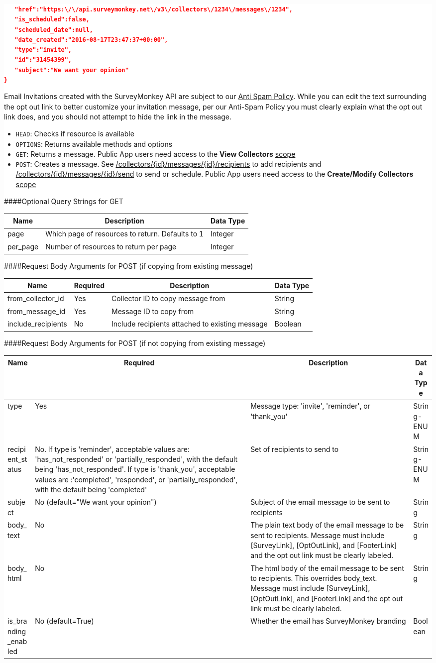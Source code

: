 ```json
   "href":"https:\/\/api.surveymonkey.net\/v3\/collectors\/1234\/messages\/1234",
   "is_scheduled":false,
   "scheduled_date":null,
   "date_created":"2016-08-17T23:47:37+00:00",
   "type":"invite",
   "id":"31454399",
   "subject":"We want your opinion"
}
```
<aside class="notice">Email Invitations created with the SurveyMonkey API are subject to our <a href="https://www.surveymonkey.com/mp/policy/anti-spam-policy/">Anti Spam Policy</a>. While you can edit the text surrounding the opt out link to better customize your invitation message, per our Anti-Spam Policy you must clearly explain what the opt out link does, and you should not attempt to hide the link in the message.</aside>

 * `HEAD`: Checks if resource is available
 * `OPTIONS`: Returns available methods and options
 * `GET`: Returns a message. Public App users need access to the **View Collectors** [scope](#scopes)
 * `POST`: Creates a message. See [/collectors/{id}/messages/{id}/recipients](#collectors-id-messages-id-recipients) to add recipients and [/collectors/{id}/messages/{id}/send](#collectors-id-messages-id-send) to send or schedule. Public App users need access to the **Create/Modify Collectors** [scope](#scopes)

####Optional Query Strings for GET

Name | Description | Data Type
------ | ------- | -------
page | Which page of resources to return. Defaults to 1 | Integer
per_page | Number of resources to return per page | Integer

####Request Body Arguments for POST (if copying from existing message)

Name | Required |Description | Data Type
------ | ------- | ------- | -------
from_collector_id | Yes | Collector ID to copy message from | String
from_message_id | Yes | Message ID to copy from | String
include_recipients | No | Include recipients attached to existing message | Boolean

####Request Body Arguments for POST (if not copying from existing message)

Name | Required |Description | Data Type
------ | ------- | ------- | -------
type | Yes | Message type: 'invite', 'reminder', or 'thank_you' | String-ENUM
recipient_status | No. If type is 'reminder', acceptable values are: 'has_not_responded' or 'partially_responded', with the default being 'has_not_responded'. If type is 'thank_you', acceptable values are :'completed', 'responded', or 'partially_responded', with the default being 'completed' | Set of recipients to send to | String-ENUM
subject | No (default="We want your opinion") | Subject of the email message to be sent to recipients | String
body_text | No | The plain text body of the email message to be sent to recipients. Message must include [SurveyLink], [OptOutLink], and [FooterLink] and the opt out link must be clearly labeled. | String
body_html | No | The html body of the email message to be sent to recipients. This overrides body_text. Message must include [SurveyLink], [OptOutLink], and [FooterLink] and the opt out link must be clearly labeled.| String
is_branding_enabled | No (default=True) | Whether the email has SurveyMonkey branding  | Boolean

